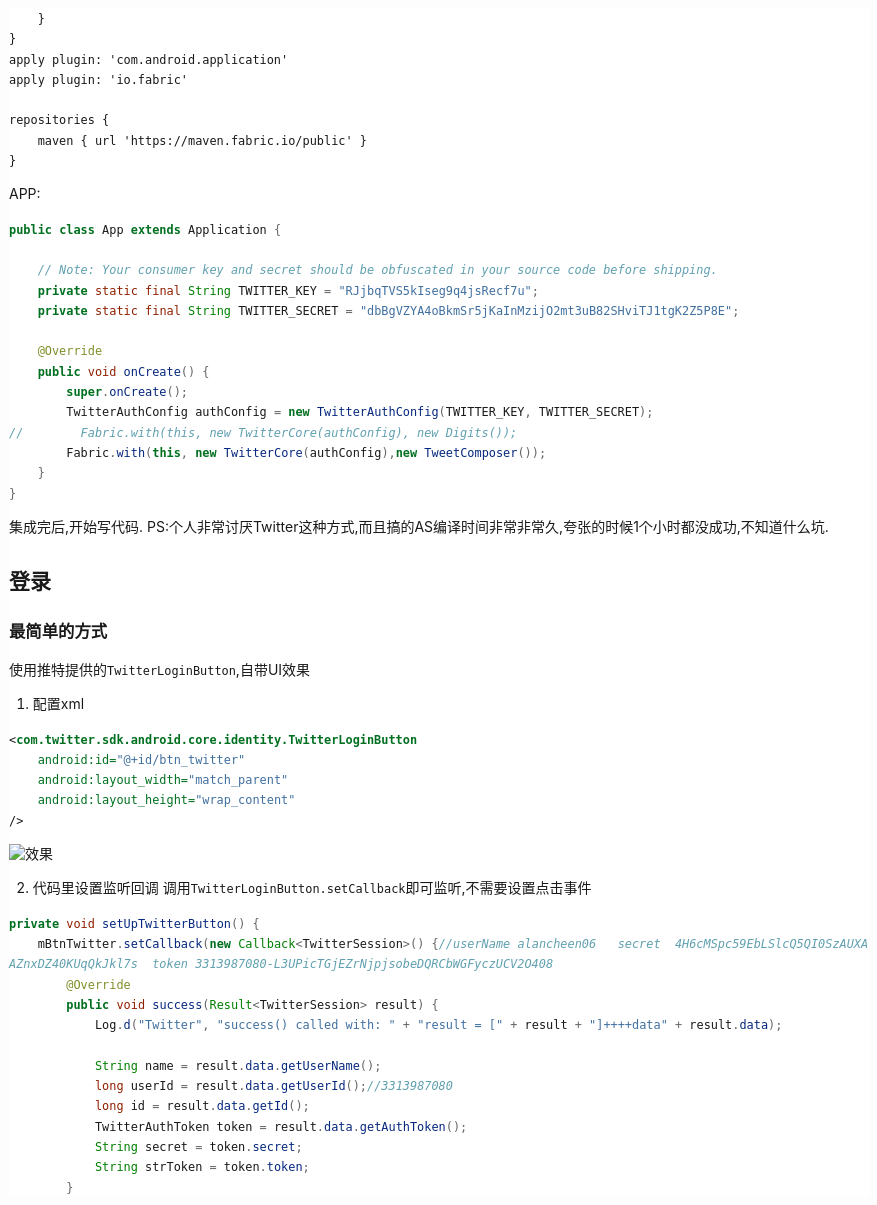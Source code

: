 ```
    }
}
apply plugin: 'com.android.application'
apply plugin: 'io.fabric'

repositories {
    maven { url 'https://maven.fabric.io/public' }
}
```

APP:
```Java
public class App extends Application {

    // Note: Your consumer key and secret should be obfuscated in your source code before shipping.
    private static final String TWITTER_KEY = "RJjbqTVS5kIseg9q4jsRecf7u";
    private static final String TWITTER_SECRET = "dbBgVZYA4oBkmSr5jKaInMzijO2mt3uB82SHviTJ1tgK2Z5P8E";

    @Override
    public void onCreate() {
        super.onCreate();
        TwitterAuthConfig authConfig = new TwitterAuthConfig(TWITTER_KEY, TWITTER_SECRET);
//        Fabric.with(this, new TwitterCore(authConfig), new Digits());
        Fabric.with(this, new TwitterCore(authConfig),new TweetComposer());
    }
}
```

集成完后,开始写代码.
    PS:个人非常讨厌Twitter这种方式,而且搞的AS编译时间非常非常久,夸张的时候1个小时都没成功,不知道什么坑.

## 登录

### 最简单的方式
使用推特提供的`TwitterLoginButton`,自带UI效果
1. 配置xml
```XML
<com.twitter.sdk.android.core.identity.TwitterLoginButton
    android:id="@+id/btn_twitter"
    android:layout_width="match_parent"
    android:layout_height="wrap_content"
/>
```
![效果](http://ww2.sinaimg.cn/large/98900c07gw1ex1w34v2tjj208701lwed.jpg)

2. 代码里设置监听回调
调用`TwitterLoginButton.setCallback`即可监听,不需要设置点击事件
```Java
private void setUpTwitterButton() {
    mBtnTwitter.setCallback(new Callback<TwitterSession>() {//userName alancheen06   secret  4H6cMSpc59EbLSlcQ5QI0SzAUXAAZnxDZ40KUqQkJkl7s  token 3313987080-L3UPicTGjEZrNjpjsobeDQRCbWGFyczUCV2O408
        @Override
        public void success(Result<TwitterSession> result) {
            Log.d("Twitter", "success() called with: " + "result = [" + result + "]++++data" + result.data);

            String name = result.data.getUserName();
            long userId = result.data.getUserId();//3313987080
            long id = result.data.getId();
            TwitterAuthToken token = result.data.getAuthToken();
            String secret = token.secret;
            String strToken = token.token;
        }
```